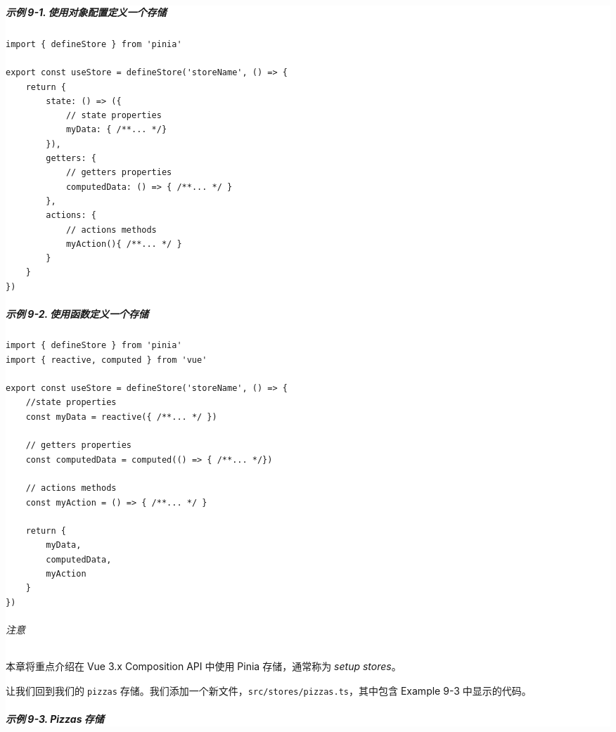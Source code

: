##### 示例 9-1\. 使用对象配置定义一个存储

```
import { defineStore } from 'pinia'

export const useStore = defineStore('storeName', () => {
    return {
        state: () => ({
            // state properties
            myData: { /**... */}
        }),
        getters: {
            // getters properties
            computedData: () => { /**... */ }
        },
        actions: {
            // actions methods
            myAction(){ /**... */ }
        }
    }
})
```

##### 示例 9-2\. 使用函数定义一个存储

```
import { defineStore } from 'pinia'
import { reactive, computed } from 'vue'

export const useStore = defineStore('storeName', () => {
    //state properties
    const myData = reactive({ /**... */ })

    // getters properties
    const computedData = computed(() => { /**... */})

    // actions methods
    const myAction = () => { /**... */ }

    return {
        myData,
        computedData,
        myAction
    }
})
```

###### 注意

本章将重点介绍在 Vue 3.x Composition API 中使用 Pinia 存储，通常称为 *setup stores*。

让我们回到我们的 `pizzas` 存储。我们添加一个新文件，`src/stores/pizzas.ts`，其中包含 Example 9-3 中显示的代码。

##### 示例 9-3\. Pizzas 存储
